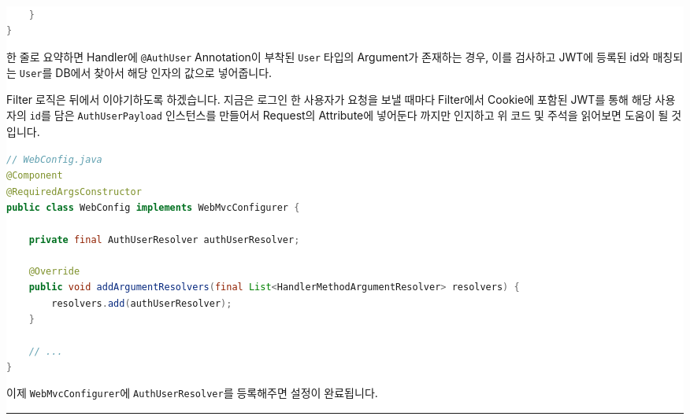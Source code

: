 ```java
	}
}
```

한 줄로 요약하면 Handler에 `@AuthUser` Annotation이 부착된 `User` 타입의 Argument가 존재하는 경우, 이를 검사하고 JWT에 등록된 id와 매칭되는 `User`를 DB에서 찾아서 해당 인자의 값으로 넣어줍니다.

Filter 로직은 뒤에서 이야기하도록 하겠습니다.
지금은 로그인 한 사용자가 요청을 보낼 때마다 Filter에서 Cookie에 포함된 JWT를 통해 해당 사용자의 `id`를 담은 `AuthUserPayload` 인스턴스를 만들어서 Request의 Attribute에 넣어둔다 까지만 인지하고 위 코드 및 주석을 읽어보면 도움이 될 것 입니다.

```java
// WebConfig.java
@Component
@RequiredArgsConstructor
public class WebConfig implements WebMvcConfigurer {

	private final AuthUserResolver authUserResolver;

	@Override
	public void addArgumentResolvers(final List<HandlerMethodArgumentResolver> resolvers) {
		resolvers.add(authUserResolver);
	}

    // ...
}
```

이제 `WebMvcConfigurer`에 `AuthUserResolver`를 등록해주면 설정이 완료됩니다.

---

